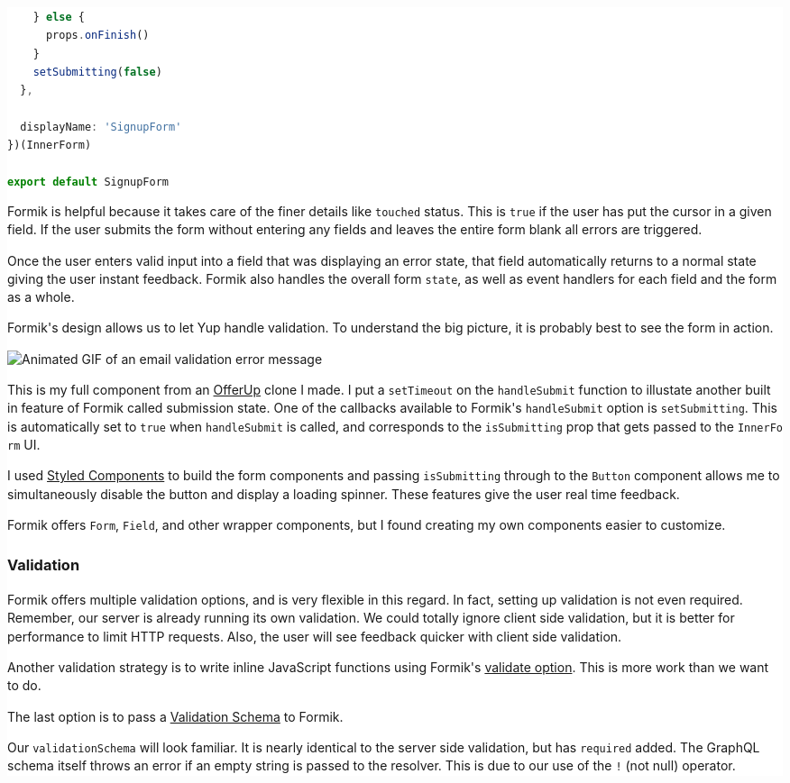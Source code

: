 ```jsx
    } else {
      props.onFinish()
    }
    setSubmitting(false)
  },

  displayName: 'SignupForm'
})(InnerForm)

export default SignupForm
```

Formik is helpful because it takes care of the finer details like `touched` status. This is `true` if the user has put the cursor in a given field. If the user submits the form without entering any fields and leaves the entire form blank all errors are triggered.

Once the user enters valid input into a field that was displaying an error state, that field automatically returns to a normal state giving the user instant feedback. Formik also handles the overall form `state`, as well as event handlers for each field and the form as a whole.

Formik's design allows us to let Yup handle validation. To understand the big picture, it is probably best to see the form in action.

<img src='/assets/blog/react-form-validation-with-formik-graphql-yup/react-formik-error-2.gif' alt="Animated GIF of an email validation error message" caption="Email Validation Error">

This is my full component from an [OfferUp](https://offerup.com/) clone I made. I put a `setTimeout` on the `handleSubmit` function to illustate another built in feature of Formik called submission state. One of the callbacks available to Formik's `handleSubmit` option is `setSubmitting`. This is automatically set to `true` when `handleSubmit` is called, and corresponds to the `isSubmitting` prop that gets passed to the `InnerForm` UI.

I used [Styled Components](https://www.styled-components.com/) to build the form components and passing `isSubmitting` through to the `Button` component allows me to simultaneously disable the button and display a loading spinner. These features give the user real time feedback.

Formik offers `Form`, `Field`, and other wrapper components, but I found creating my own components easier to customize.

### Validation

Formik offers multiple validation options, and is very flexible in this regard. In fact, setting up validation is not even required. Remember, our server is already running its own validation. We could totally ignore client side validation, but it is better for performance to limit HTTP requests. Also, the user will see feedback quicker with client side validation.

Another validation strategy is to write inline JavaScript functions using Formik's [validate option](https://jaredpalmer.com/formik/docs/api/withformik#validate-values-values-props-props-formikerrors-values-promise-any). This is more work than we want to do.

The last option is to pass a [Validation Schema](https://jaredpalmer.com/formik/docs/api/withformik#validationschema-schema-props-props-schema) to Formik.

Our `validationSchema` will look familiar. It is nearly identical to the server side validation, but has `required` added. The GraphQL schema itself throws an error if an empty string is passed to the resolver. This is due to our use of the `!` (not null) operator.
